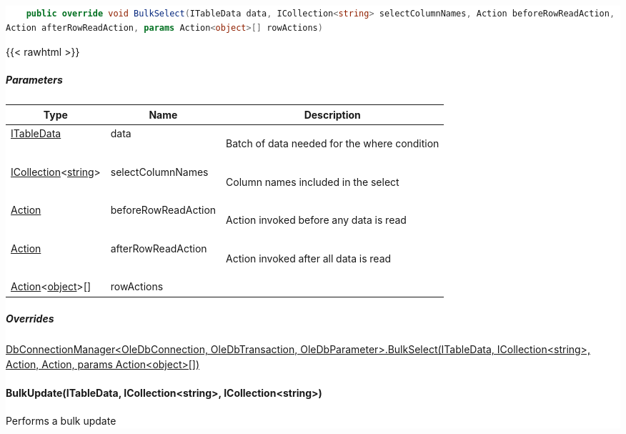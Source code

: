 ```C#
    public override void BulkSelect(ITableData data, ICollection<string> selectColumnNames, Action beforeRowReadAction, Action afterRowReadAction, params Action<object>[] rowActions)
```

{{< rawhtml >}}
  <h5 class="parameters">Parameters</h5>
  <table class="table table-bordered table-condensed">
    <thead>
      <tr>
        <th>Type</th>
        <th>Name</th>
        <th>Description</th>
      </tr>
    </thead>
    <tbody>
      <tr>
        <td><a class="xref" href="/api/etlbox/itabledata">ITableData</a></td>
        <td><span class="parametername">data</span></td>
        <td><p>Batch of data needed for the where condition</p>
</td>
      </tr>
      <tr>
        <td><a class="xref" href="https://learn.microsoft.com/dotnet/api/system.collections.generic.icollection-1">ICollection</a>&lt;<a class="xref" href="https://learn.microsoft.com/dotnet/api/system.string">string</a>&gt;</td>
        <td><span class="parametername">selectColumnNames</span></td>
        <td><p>Column names included in the select</p>
</td>
      </tr>
      <tr>
        <td><a class="xref" href="https://learn.microsoft.com/dotnet/api/system.action">Action</a></td>
        <td><span class="parametername">beforeRowReadAction</span></td>
        <td><p>Action invoked before any data is read</p>
</td>
      </tr>
      <tr>
        <td><a class="xref" href="https://learn.microsoft.com/dotnet/api/system.action">Action</a></td>
        <td><span class="parametername">afterRowReadAction</span></td>
        <td><p>Action invoked after all data is read</p>
</td>
      </tr>
      <tr>
        <td><a class="xref" href="https://learn.microsoft.com/dotnet/api/system.action-1">Action</a>&lt;<a class="xref" href="https://learn.microsoft.com/dotnet/api/system.object">object</a>&gt;[]</td>
        <td><span class="parametername">rowActions</span></td>
        <td></td>
      </tr>
    </tbody>
  </table>
  <h5 class="overrides">Overrides</h5>
  <div><a class="xref" href="https://learn.microsoft.com/dotnet/api/system.collections.generic.icollection-1">DbConnectionManager&lt;OleDbConnection, OleDbTransaction, OleDbParameter&gt;.BulkSelect(ITableData, ICollection&lt;string&gt;, Action, Action, params Action&lt;object&gt;[])</a></div>
  <a id="ETLBox_OleDb_OleDbConnectionManager_BulkUpdate_" data-uid="ETLBox.OleDb.OleDbConnectionManager.BulkUpdate*"></a>
  <h4 id="ETLBox_OleDb_OleDbConnectionManager_BulkUpdate_ETLBox_ITableData_System_Collections_Generic_ICollection_System_String__System_Collections_Generic_ICollection_System_String__" data-uid="ETLBox.OleDb.OleDbConnectionManager.BulkUpdate(ETLBox.ITableData,System.Collections.Generic.ICollection{System.String},System.Collections.Generic.ICollection{System.String})">BulkUpdate(ITableData, ICollection&lt;string&gt;, ICollection&lt;string&gt;)</h4>
  <div class="markdown level1 summary"><p>Performs a bulk update</p>
</div>
  <div class="markdown level1 conceptual"></div>
